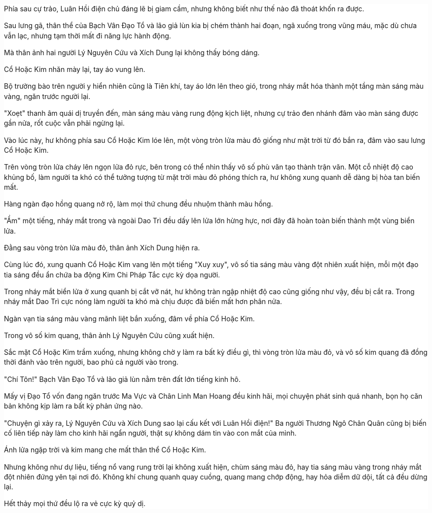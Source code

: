 Phía sau cự trảo, Luân Hồi điện chủ đáng lẽ bị giam cầm, nhưng không biết như thế nào đã thoát khốn ra được.

Sau lưng gã, thân thể của Bạch Vân Đạo Tổ và lão giả lùn kia bị chém thành hai đoạn, ngã xuống trong vũng máu, mặc dù chưa vẫn lạc, nhưng tạm thời mất đi năng lực hành động.

Mà thân ảnh hai người Lý Nguyên Cứu và Xích Dung lại không thấy bóng dáng.

Cổ Hoặc Kim nhăn mày lại, tay áo vung lên.

Bộ trường bào trên người y hiển nhiên cũng là Tiên khí, tay áo lớn lên theo gió, trong nháy mắt hóa thành một tầng màn sáng màu vàng, ngăn trước người lại.

"Xoẹt" thanh âm quái dị truyền đến, màn sáng màu vàng rung động kịch liệt, nhưng cự trảo đen nhánh đâm vào màn sáng được gần nửa, rốt cuộc vẫn phải ngừng lại.

Vào lúc này, hư không phía sau Cổ Hoặc Kim lóe lên, một vòng tròn lửa màu đỏ giống như mặt trời từ đó bắn ra, đâm vào sau lưng Cổ Hoặc Kim.

Trên vòng tròn lửa cháy lên ngọn lửa đỏ rực, bên trong có thể nhìn thấy vô số phù văn tạo thành trận văn. Một cỗ nhiệt độ cao khủng bố, làm người ta khó có thể tưởng tượng từ mặt trời màu đỏ phóng thích ra, hư không xung quanh dễ dàng bị hòa tan biến mất.

Hàng ngàn đạo hồng quang nở rộ, làm mọi thứ chung đều nhuộm thành màu hồng.

"Ầm" một tiếng, nháy mắt trong và ngoài Dao Trì đều dấy lên lửa lớn hừng hực, nơi đây đã hoàn toàn biến thành một vùng biển lửa.

Đằng sau vòng tròn lửa màu đỏ, thân ảnh Xích Dung hiện ra.

Cùng lúc đó, xung quanh Cổ Hoặc Kim vang lên một tiếng "Xuy xuy", vô số tia sáng màu vàng đột nhiên xuất hiện, mỗi một đạo tia sáng đều ẩn chứa ba động Kim Chi Pháp Tắc cực kỳ dọa người.

Trong nháy mắt biển lửa ở xung quanh bị cắt vỡ nát, hư không tràn ngập nhiệt độ cao cũng giống như vậy, đều bị cắt ra. Trong nháy mắt Dao Trì cực nóng làm người ta khó mà chịu được đã biến mất hơn phân nửa.

Ngàn vạn tia sáng màu vàng mãnh liệt bắn xuống, đâm về phía Cổ Hoặc Kim.

Trong vô số kim quang, thân ảnh Lý Nguyên Cứu cũng xuất hiện.

Sắc mặt Cổ Hoặc Kim trầm xuống, nhưng không chờ y làm ra bất kỳ điều gì, thì vòng tròn lửa màu đỏ, và vô số kim quang đã đồng thời đánh vào trên người, bao phủ cả người vào trong.

"Chí Tôn!" Bạch Vân Đạo Tổ và lão giả lùn nằm trên đất lớn tiếng kinh hô.

Mấy vị Đạo Tổ vốn đang ngăn trước Ma Vực và Chân Linh Man Hoang đều kinh hãi, mọi chuyện phát sinh quá nhanh, bọn họ căn bản không kịp làm ra bất kỳ phản ứng nào.

"Chuyện gì xảy ra, Lý Nguyên Cứu và Xích Dung sao lại cấu kết với Luân Hồi điện!" Ba người Thương Ngô Chân Quân cũng bị biến cố liên tiếp này làm cho kinh hãi ngẩn người, thật sự không dám tin vào con mắt của mình.

Ánh lửa ngập trời và kim mang che mất thân thể Cổ Hoặc Kim.

Nhưng không như dự liệu, tiếng nổ vang rung trời lại không xuất hiện, chùm sáng màu đỏ, hay tia sáng màu vàng trong nháy mắt đột nhiên đứng yên tại nơi đó. Không khí chung quanh quay cuồng, quang mang chớp động, hay hỏa diễm dữ dội, tất cả đều dừng lại.

Hết thảy mọi thứ đều lộ ra vẻ cực kỳ quỷ dị.
